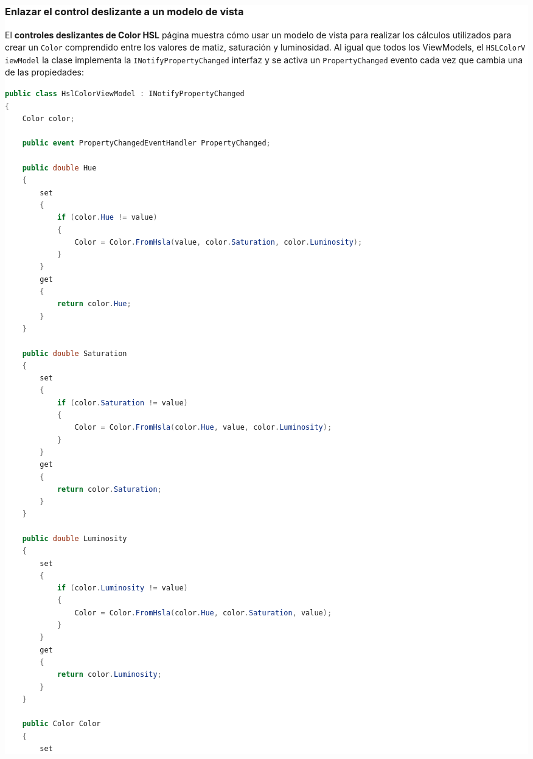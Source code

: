 ### <a name="binding-the-slider-to-a-viewmodel"></a>Enlazar el control deslizante a un modelo de vista

El **controles deslizantes de Color HSL** página muestra cómo usar un modelo de vista para realizar los cálculos utilizados para crear un `Color` comprendido entre los valores de matiz, saturación y luminosidad. Al igual que todos los ViewModels, el `HSLColorViewModel` la clase implementa la `INotifyPropertyChanged` interfaz y se activa un `PropertyChanged` evento cada vez que cambia una de las propiedades:

```csharp
public class HslColorViewModel : INotifyPropertyChanged
{
    Color color;

    public event PropertyChangedEventHandler PropertyChanged;

    public double Hue
    {
        set
        {
            if (color.Hue != value)
            {
                Color = Color.FromHsla(value, color.Saturation, color.Luminosity);
            }
        }
        get 
        {
            return color.Hue;
        }
    }

    public double Saturation
    {
        set
        {
            if (color.Saturation != value)
            {
                Color = Color.FromHsla(color.Hue, value, color.Luminosity);
            }
        }
        get
        {
            return color.Saturation;
        }
    }

    public double Luminosity
    {
        set
        {
            if (color.Luminosity != value)
            {
                Color = Color.FromHsla(color.Hue, color.Saturation, value);
            }
        }
        get
        {
            return color.Luminosity;
        }
    }

    public Color Color
    {
        set
```